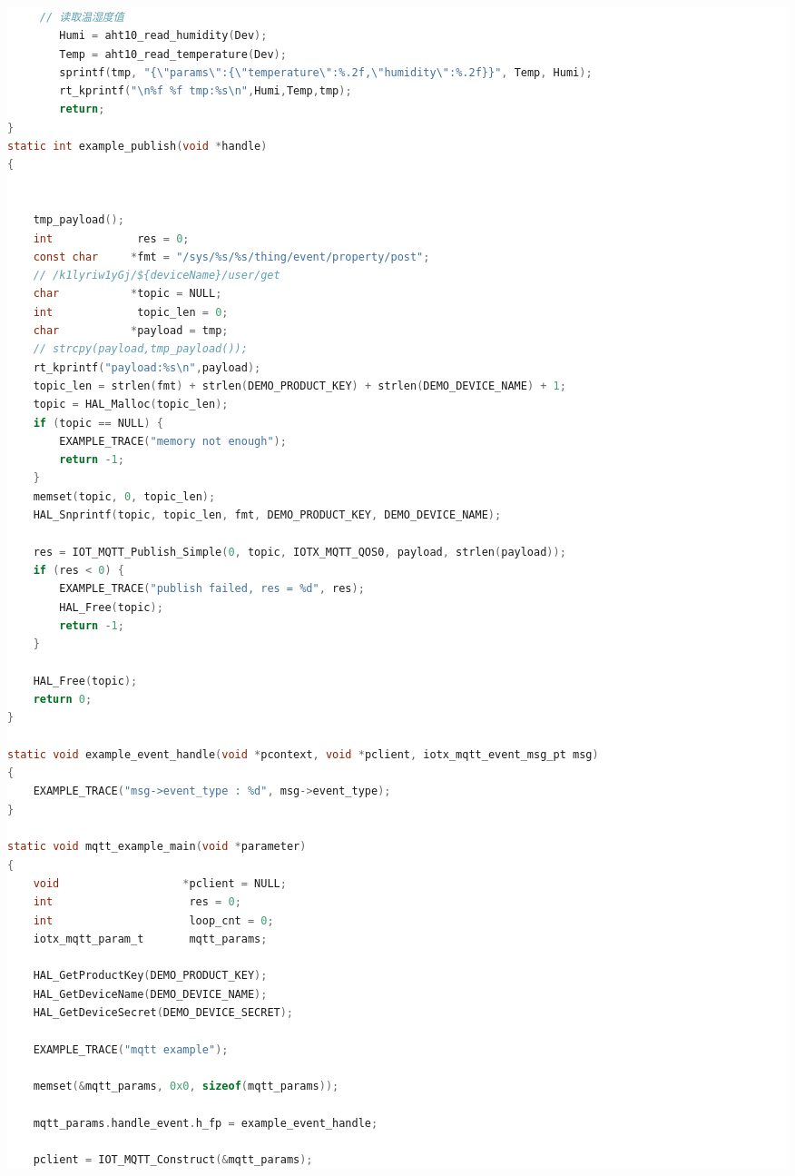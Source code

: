 ``` c
     // 读取温湿度值
        Humi = aht10_read_humidity(Dev);
        Temp = aht10_read_temperature(Dev);
        sprintf(tmp, "{\"params\":{\"temperature\":%.2f,\"humidity\":%.2f}}", Temp, Humi);
        rt_kprintf("\n%f %f tmp:%s\n",Humi,Temp,tmp);
        return;
}
static int example_publish(void *handle)
{
    
    
    tmp_payload();
    int             res = 0;
    const char     *fmt = "/sys/%s/%s/thing/event/property/post";
    // /k1lyriw1yGj/${deviceName}/user/get
    char           *topic = NULL;
    int             topic_len = 0;
    char           *payload = tmp;
    // strcpy(payload,tmp_payload());
    rt_kprintf("payload:%s\n",payload);
    topic_len = strlen(fmt) + strlen(DEMO_PRODUCT_KEY) + strlen(DEMO_DEVICE_NAME) + 1;
    topic = HAL_Malloc(topic_len);
    if (topic == NULL) {
        EXAMPLE_TRACE("memory not enough");
        return -1;
    }
    memset(topic, 0, topic_len);
    HAL_Snprintf(topic, topic_len, fmt, DEMO_PRODUCT_KEY, DEMO_DEVICE_NAME);

    res = IOT_MQTT_Publish_Simple(0, topic, IOTX_MQTT_QOS0, payload, strlen(payload));
    if (res < 0) {
        EXAMPLE_TRACE("publish failed, res = %d", res);
        HAL_Free(topic);
        return -1;
    }

    HAL_Free(topic);
    return 0;
}

static void example_event_handle(void *pcontext, void *pclient, iotx_mqtt_event_msg_pt msg)
{
    EXAMPLE_TRACE("msg->event_type : %d", msg->event_type);
}

static void mqtt_example_main(void *parameter)
{
    void                   *pclient = NULL;
    int                     res = 0;
    int                     loop_cnt = 0;
    iotx_mqtt_param_t       mqtt_params;

    HAL_GetProductKey(DEMO_PRODUCT_KEY);
    HAL_GetDeviceName(DEMO_DEVICE_NAME);
    HAL_GetDeviceSecret(DEMO_DEVICE_SECRET);

    EXAMPLE_TRACE("mqtt example");

    memset(&mqtt_params, 0x0, sizeof(mqtt_params));

    mqtt_params.handle_event.h_fp = example_event_handle;

    pclient = IOT_MQTT_Construct(&mqtt_params);
```